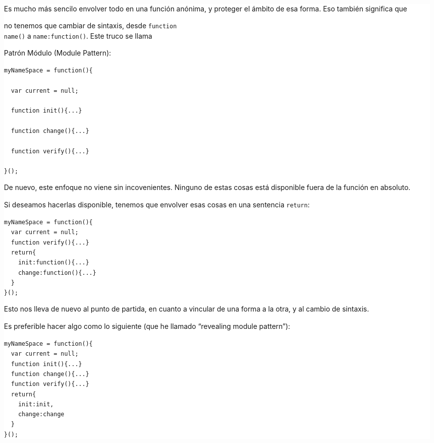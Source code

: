 

<p>Es mucho m&#xE1;s sencilo envolver todo en una funci&#xF3;n an&#xF3;nima, y proteger el &#xE1;mbito de esa forma. Eso tambi&#xE9;n significa que

no tenemos que cambiar de sintaxis, desde <code>function name()</code> a <code>name:function()</code>. Este truco se llama

Patr&#xF3;n M&#xF3;dulo (Module Pattern):</p>



<pre><code>myNameSpace = function(){

  var current = null;

  function init(){...}

  function change(){...}

  function verify(){...}

}();</code></pre>



<p>De nuevo, este enfoque no viene sin incovenientes. Ninguno de estas cosas est&#xE1; disponible fuera de la funci&#xF3;n en absoluto.

Si deseamos hacerlas disponible, tenemos que envolver esas cosas en una sentencia <code>return</code>:</p>



<pre><code>myNameSpace = function(){
  var current = null;
  function verify(){...}
  return{
    init:function(){...}
    change:function(){...}
  }
}();</code></pre>



<p>Esto nos lleva de nuevo al punto de partida, en cuanto a vincular de una forma a la otra, y al cambio de sintaxis.

Es preferible hacer algo como lo siguiente (que he llamado “revealing module pattern”):</p>



<pre><code>myNameSpace = function(){
  var current = null;
  function init(){...}
  function change(){...}
  function verify(){...}
  return{
    init:init,
    change:change
  }
}();</code></pre>
